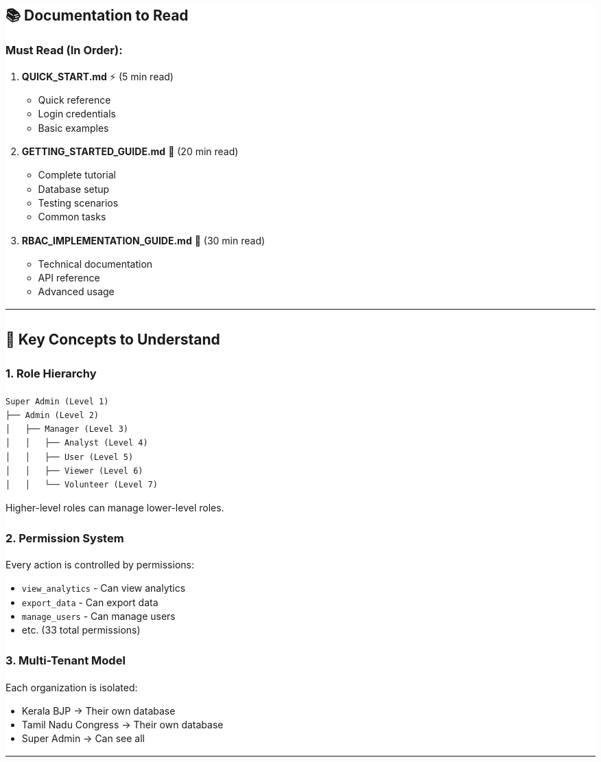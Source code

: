 
## 📚 Documentation to Read

### Must Read (In Order):
1. **QUICK_START.md** ⚡ (5 min read)
   - Quick reference
   - Login credentials
   - Basic examples

2. **GETTING_STARTED_GUIDE.md** 📖 (20 min read)
   - Complete tutorial
   - Database setup
   - Testing scenarios
   - Common tasks

3. **RBAC_IMPLEMENTATION_GUIDE.md** 🔧 (30 min read)
   - Technical documentation
   - API reference
   - Advanced usage

---

## 🎯 Key Concepts to Understand

### 1. Role Hierarchy
```
Super Admin (Level 1)
├── Admin (Level 2)
│   ├── Manager (Level 3)
│   │   ├── Analyst (Level 4)
│   │   ├── User (Level 5)
│   │   ├── Viewer (Level 6)
│   │   └── Volunteer (Level 7)
```

Higher-level roles can manage lower-level roles.

### 2. Permission System
Every action is controlled by permissions:
- `view_analytics` - Can view analytics
- `export_data` - Can export data
- `manage_users` - Can manage users
- etc. (33 total permissions)

### 3. Multi-Tenant Model
Each organization is isolated:
- Kerala BJP → Their own database
- Tamil Nadu Congress → Their own database
- Super Admin → Can see all

---
